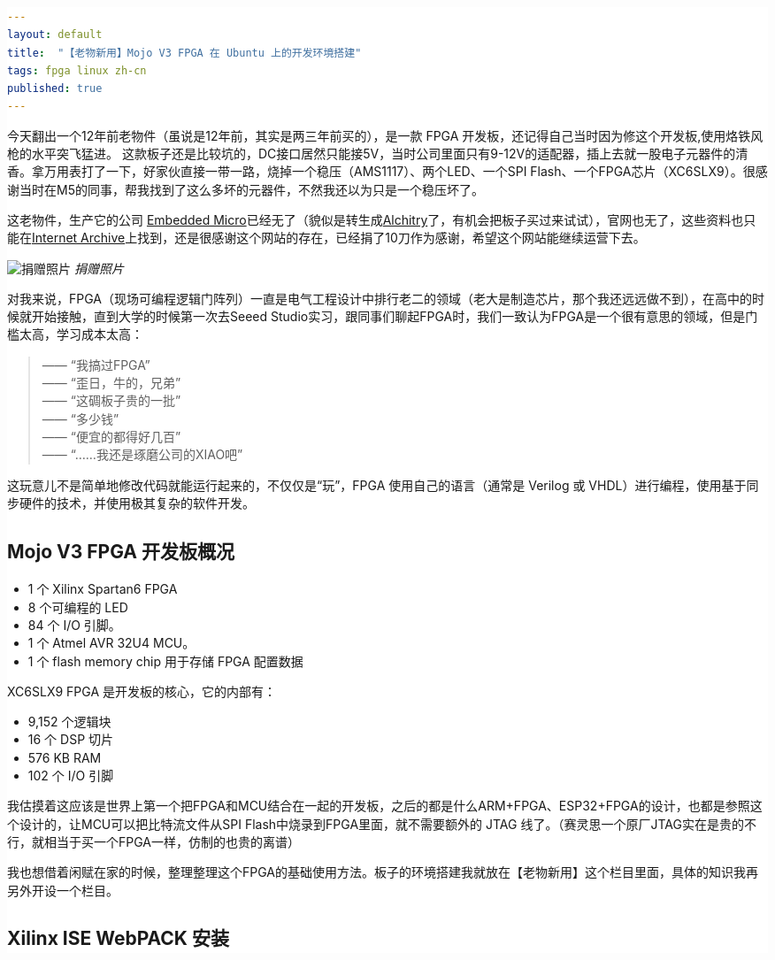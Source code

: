```yaml
---
layout: default
title:  "【老物新用】Mojo V3 FPGA 在 Ubuntu 上的开发环境搭建"
tags: fpga linux zh-cn
published: true
---
```


今天翻出一个12年前老物件（虽说是12年前，其实是两三年前买的），是一款 FPGA 开发板，还记得自己当时因为修这个开发板,使用烙铁风枪的水平突飞猛进。
这款板子还是比较坑的，DC接口居然只能接5V，当时公司里面只有9-12V的适配器，插上去就一股电子元器件的清香。拿万用表打了一下，好家伙直接一带一路，烧掉一个稳压（AMS1117）、两个LED、一个SPI Flash、一个FPGA芯片（XC6SLX9）。很感谢当时在M5的同事，帮我找到了这么多坏的元器件，不然我还以为只是一个稳压坏了。

这老物件，生产它的公司 [Embedded Micro](https://twitter.com/embeddedmicro)已经无了（貌似是转生成[Alchitry](https://alchitry.com/)了，有机会把板子买过来试试），官网也无了，这些资料也只能在[Internet Archive](https://archive.org/)上找到，还是很感谢这个网站的存在，已经捐了10刀作为感谢，希望这个网站能继续运营下去。

<img src="http://icing.fun/img/post/2025/03/10/1.png" alt="捐赠照片">
<i>捐赠照片</i>

对我来说，FPGA（现场可编程逻辑门阵列）一直是电气工程设计中排行老二的领域（老大是制造芯片，那个我还远远做不到），在高中的时候就开始接触，直到大学的时候第一次去Seeed Studio实习，跟同事们聊起FPGA时，我们一致认为FPGA是一个很有意思的领域，但是门槛太高，学习成本太高：

> —— “我搞过FPGA” \
> —— “歪日，牛的，兄弟” \
> —— “这碉板子贵的一批” \
> —— “多少钱” \
> —— “便宜的都得好几百” \
> —— “……我还是琢磨公司的XIAO吧”

这玩意儿不是简单地修改代码就能运行起来的，不仅仅是“玩”，FPGA 使用自己的语言（通常是 Verilog 或 VHDL）进行编程，使用基于同步硬件的技术，并使用极其复杂的软件开发。

## Mojo V3 FPGA 开发板概况

- 1 个 Xilinx Spartan6 FPGA
- 8 个可编程的 LED
- 84 个 I/O 引脚。
- 1 个 Atmel AVR 32U4 MCU。
- 1 个 flash memory chip 用于存储 FPGA 配置数据

XC6SLX9 FPGA 是开发板的核心，它的内部有：

- 9,152 个逻辑块
- 16 个 DSP 切片
- 576 KB RAM
- 102 个 I/O 引脚

我估摸着这应该是世界上第一个把FPGA和MCU结合在一起的开发板，之后的都是什么ARM+FPGA、ESP32+FPGA的设计，也都是参照这个设计的，让MCU可以把比特流文件从SPI Flash中烧录到FPGA里面，就不需要额外的 JTAG 线了。（赛灵思一个原厂JTAG实在是贵的不行，就相当于买一个FPGA一样，仿制的也贵的离谱）

我也想借着闲赋在家的时候，整理整理这个FPGA的基础使用方法。板子的环境搭建我就放在【老物新用】这个栏目里面，具体的知识我再另外开设一个栏目。

## Xilinx ISE WebPACK 安装
